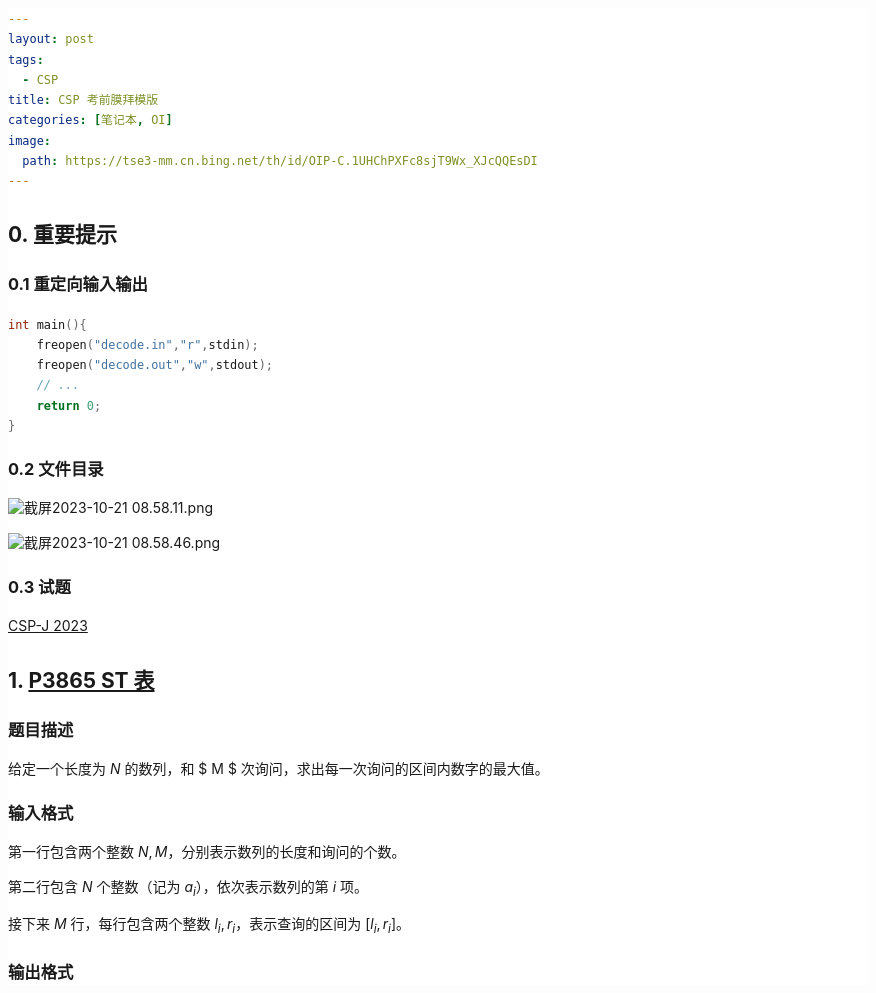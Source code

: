 ```yaml
---
layout: post
tags:
  - CSP
title: CSP 考前膜拜模版
categories: [笔记本, OI]
image:
  path: https://tse3-mm.cn.bing.net/th/id/OIP-C.1UHChPXFc8sjT9Wx_XJcQQEsDI
---
```


## 0. 重要提示

### 0.1 重定向输入输出

```cpp
int main(){
	freopen("decode.in","r",stdin);
	freopen("decode.out","w",stdout);
    // ...
    return 0;
}
```

### 0.2 文件目录

![截屏2023-10-21 08.58.11.png](https://s2.loli.net/2023/10/21/FO3dWpn7JcNjbVT.png)

![截屏2023-10-21 08.58.46.png](https://s2.loli.net/2023/10/21/lMLDqb8pCYoHU2R.png)

### 0.3 试题

[CSP-J 2023](/files/CSP-J_unlocked.pdf)

## 1. [P3865 ST 表](https://www.luogu.com.cn/problem/P3865)

### 题目描述

给定一个长度为 $N$ 的数列，和 $ M $ 次询问，求出每一次询问的区间内数字的最大值。

### 输入格式

第一行包含两个整数 $N,M$，分别表示数列的长度和询问的个数。

第二行包含 $N$ 个整数（记为 $a_i$），依次表示数列的第 $i$ 项。

接下来 $M$ 行，每行包含两个整数 $l_i,r_i$，表示查询的区间为 $[l_i,r_i]$。

### 输出格式
